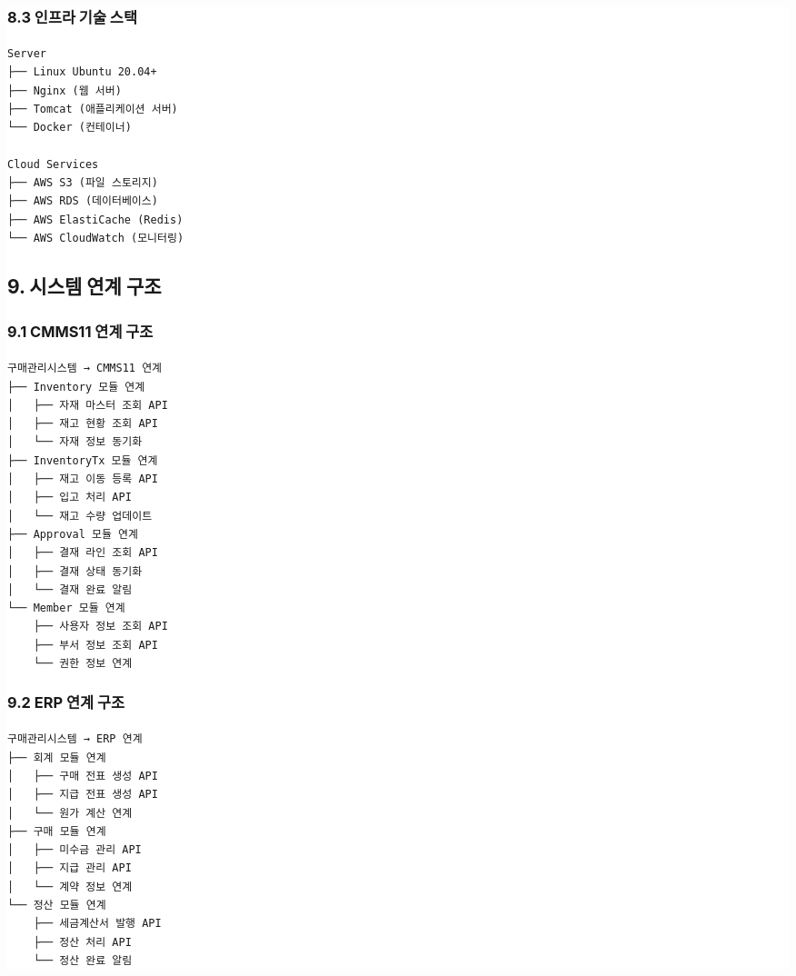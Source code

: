 ### 8.3 인프라 기술 스택
```
Server
├── Linux Ubuntu 20.04+
├── Nginx (웹 서버)
├── Tomcat (애플리케이션 서버)
└── Docker (컨테이너)

Cloud Services
├── AWS S3 (파일 스토리지)
├── AWS RDS (데이터베이스)
├── AWS ElastiCache (Redis)
└── AWS CloudWatch (모니터링)
```

## 9. 시스템 연계 구조

### 9.1 CMMS11 연계 구조
```
구매관리시스템 → CMMS11 연계
├── Inventory 모듈 연계
│   ├── 자재 마스터 조회 API
│   ├── 재고 현황 조회 API
│   └── 자재 정보 동기화
├── InventoryTx 모듈 연계
│   ├── 재고 이동 등록 API
│   ├── 입고 처리 API
│   └── 재고 수량 업데이트
├── Approval 모듈 연계
│   ├── 결재 라인 조회 API
│   ├── 결재 상태 동기화
│   └── 결재 완료 알림
└── Member 모듈 연계
    ├── 사용자 정보 조회 API
    ├── 부서 정보 조회 API
    └── 권한 정보 연계
```

### 9.2 ERP 연계 구조
```
구매관리시스템 → ERP 연계
├── 회계 모듈 연계
│   ├── 구매 전표 생성 API
│   ├── 지급 전표 생성 API
│   └── 원가 계산 연계
├── 구매 모듈 연계
│   ├── 미수금 관리 API
│   ├── 지급 관리 API
│   └── 계약 정보 연계
└── 정산 모듈 연계
    ├── 세금계산서 발행 API
    ├── 정산 처리 API
    └── 정산 완료 알림
```

